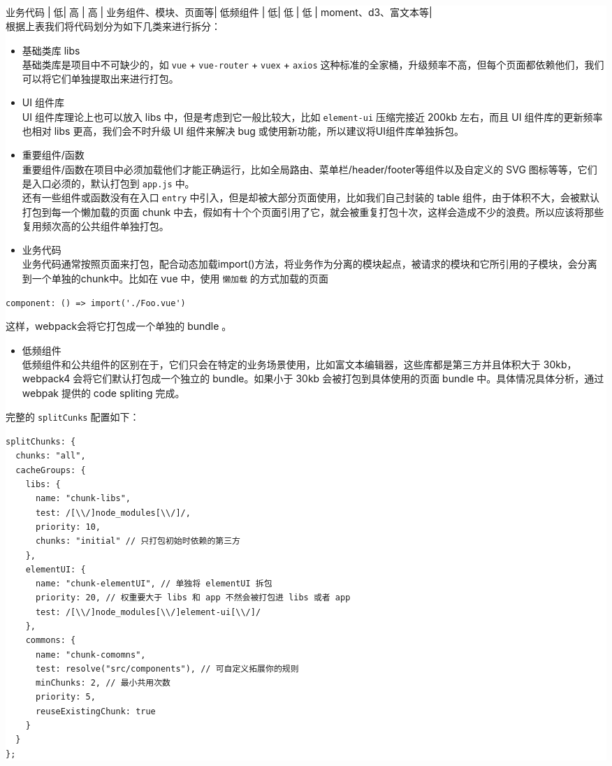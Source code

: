 业务代码 | 低| 高 | 高 | 业务组件、模块、页面等| 
低频组件 | 低| 低 | 低 | moment、d3、富文本等|   
根据上表我们将代码划分为如下几类来进行拆分：  
* 基础类库  libs  
基础类库是项目中不可缺少的，如 `vue` + `vue-router` + `vuex` + `axios` 这种标准的全家桶，升级频率不高，但每个页面都依赖他们，我们可以将它们单独提取出来进行打包。

* UI 组件库  
UI 组件库理论上也可以放入 libs 中，但是考虑到它一般比较大，比如 `element-ui` 压缩完接近 200kb 左右，而且 UI 组件库的更新频率也相对 libs 更高，我们会不时升级 UI 组件来解决 bug 或使用新功能，所以建议将UI组件库单独拆包。  

* 重要组件/函数  
重要组件/函数在项目中必须加载他们才能正确运行，比如全局路由、菜单栏/header/footer等组件以及自定义的 SVG 图标等等，它们是入口必须的，默认打包到 `app.js` 中。  
还有一些组件或函数没有在入口 `entry` 中引入，但是却被大部分页面使用，比如我们自己封装的 table 组件，由于体积不大，会被默认打包到每一个懒加载的页面 chunk 中去，假如有十个个页面引用了它，就会被重复打包十次，这样会造成不少的浪费。所以应该将那些复用频次高的公共组件单独打包。  

* 业务代码  
业务代码通常按照页面来打包，配合动态加载import()方法，将业务作为分离的模块起点，被请求的模块和它所引用的子模块，会分离到一个单独的chunk中。比如在 vue 中，使用 `懒加载` 的方式加载的页面  
```
component: () => import('./Foo.vue')
```  
这样，webpack会将它打包成一个单独的 bundle 。  

* 低频组件  
低频组件和公共组件的区别在于，它们只会在特定的业务场景使用，比如富文本编辑器，这些库都是第三方并且体积大于 30kb， webpack4 会将它们默认打包成一个独立的 bundle。如果小于 30kb 会被打包到具体使用的页面 bundle 中。具体情况具体分析，通过 webpak 提供的 code spliting 完成。  

完整的 `splitCunks` 配置如下：  
```
splitChunks: {
  chunks: "all",
  cacheGroups: {
    libs: {
      name: "chunk-libs",
      test: /[\\/]node_modules[\\/]/,
      priority: 10,
      chunks: "initial" // 只打包初始时依赖的第三方
    },
    elementUI: {
      name: "chunk-elementUI", // 单独将 elementUI 拆包
      priority: 20, // 权重要大于 libs 和 app 不然会被打包进 libs 或者 app
      test: /[\\/]node_modules[\\/]element-ui[\\/]/
    },
    commons: {
      name: "chunk-comomns",
      test: resolve("src/components"), // 可自定义拓展你的规则
      minChunks: 2, // 最小共用次数
      priority: 5,
      reuseExistingChunk: true
    }
  }
};
```
